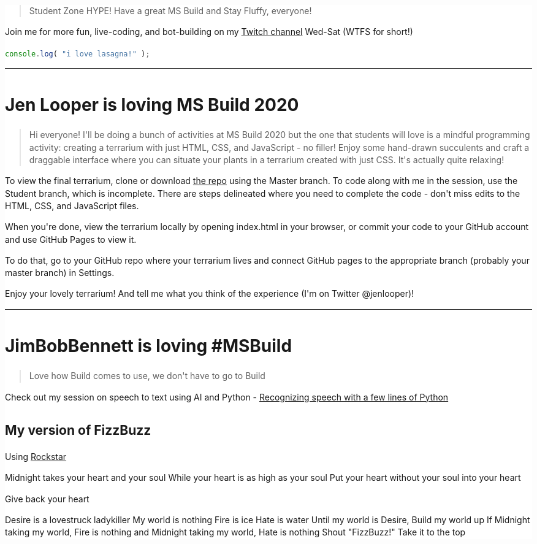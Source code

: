 > Student Zone HYPE! Have a great MS Build and Stay Fluffy, everyone!

Join me for more fun, live-coding, and bot-building on my [Twitch channel](https://twitch.tv/instafluff) Wed-Sat (WTFS for short!)

```js
console.log( "i love lasagna!" );
```


---
# Jen Looper is loving MS Build 2020

> Hi everyone! I'll be doing a bunch of activities at MS Build 2020 but the one that students will love is a mindful programming activity: creating a terrarium with just HTML, CSS, and JavaScript - no filler! Enjoy some hand-drawn succulents and craft a draggable interface where you can situate your plants in a terrarium created with just CSS. It's actually quite relaxing!

To view the final terrarium, clone or download [the repo](https://github.com/jlooper/my-terrarium) using the Master branch. To code along with me in the session, use the Student branch, which is incomplete. There are steps delineated where you need to complete the code - don't miss edits to the HTML, CSS, and JavaScript files. 

When you're done, view the terrarium locally by opening index.html in your browser, or commit your code to your GitHub account and use GitHub Pages to view it.

To do that, go to your GitHub repo where your terrarium lives and connect GitHub pages to the appropriate branch (probably your master branch) in Settings.

Enjoy your lovely terrarium! And tell me what you think of the experience (I'm on Twitter @jenlooper)!


---
# JimBobBennett is loving #MSBuild

> Love how Build comes to use, we don't have to go to Build

Check out my session on speech to text using AI and Python - [Recognizing speech with a few lines of Python](https://aka.ms/AA8i3bc)

## My version of FizzBuzz

Using [Rockstar](https://github.com/RockstarLang/rockstar)

Midnight takes your heart and your soul
While your heart is as high as your soul
Put your heart without your soul into your heart

Give back your heart

Desire is a lovestruck ladykiller
My world is nothing 
Fire is ice
Hate is water
Until my world is Desire,
Build my world up
If Midnight taking my world, Fire is nothing and Midnight taking my world, Hate is nothing
Shout "FizzBuzz!"
Take it to the top
